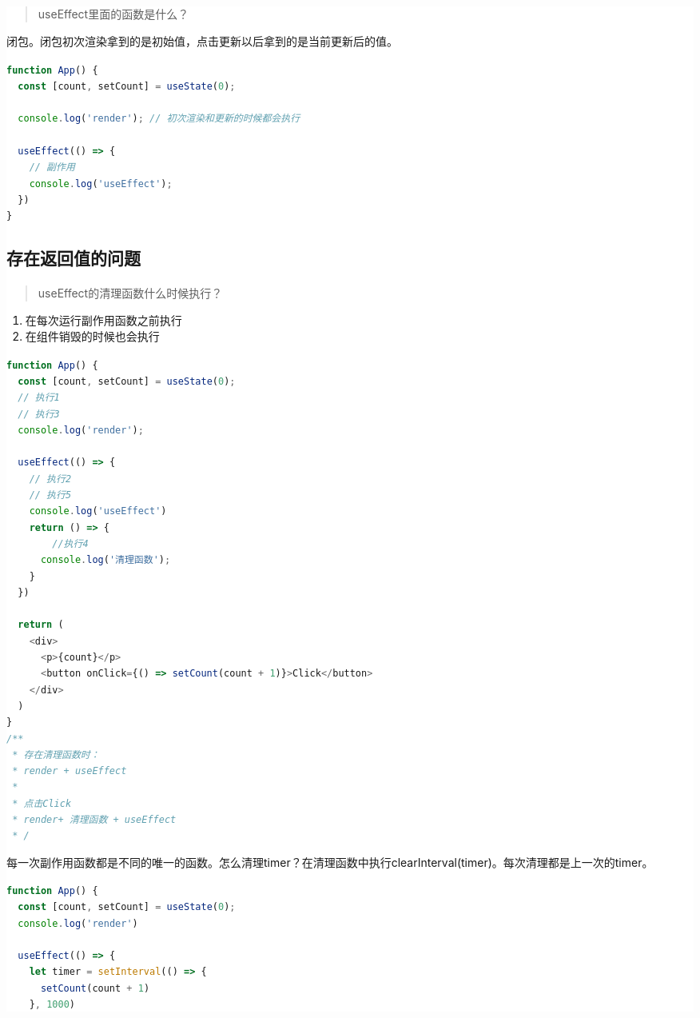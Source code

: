 > useEffect里面的函数是什么？

闭包。闭包初次渲染拿到的是初始值，点击更新以后拿到的是当前更新后的值。

```javascript
function App() {
  const [count, setCount] = useState(0);

  console.log('render'); // 初次渲染和更新的时候都会执行

  useEffect(() => {
    // 副作用
    console.log('useEffect'); 
  })
}
```

## 存在返回值的问题

> useEffect的清理函数什么时候执行？

1. 在每次运行副作用函数之前执行
2. 在组件销毁的时候也会执行

```javascript
function App() {
  const [count, setCount] = useState(0);
  // 执行1
  // 执行3
  console.log('render');

  useEffect(() => {
    // 执行2
    // 执行5
    console.log('useEffect')
    return () => {
        //执行4
      console.log('清理函数');
    }
  })

  return (
    <div>
      <p>{count}</p>
      <button onClick={() => setCount(count + 1)}>Click</button>
    </div>
  )
}
/**
 * 存在清理函数时：
 * render + useEffect
 * 
 * 点击Click
 * render+ 清理函数 + useEffect
 * /
```
每一次副作用函数都是不同的唯一的函数。怎么清理timer？在清理函数中执行clearInterval(timer)。每次清理都是上一次的timer。
```javascript
function App() {
  const [count, setCount] = useState(0);
  console.log('render')

  useEffect(() => {
    let timer = setInterval(() => {
      setCount(count + 1)
    }, 1000)
```
